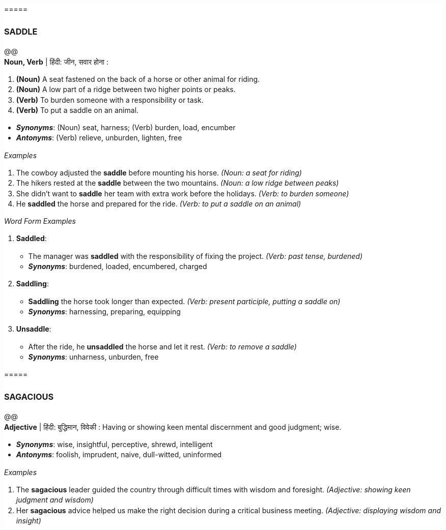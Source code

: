 =====

### SADDLE

@@  
**Noun, Verb** | हिंदी: जीन, सवार होना : 

1. **(Noun)** A seat fastened on the back of a horse or other animal for riding.  
2. **(Noun)** A low part of a ridge between two higher points or peaks.  
3. **(Verb)** To burden someone with a responsibility or task.  
4. **(Verb)** To put a saddle on an animal.  

- ***Synonyms***: (Noun) seat, harness; (Verb) burden, load, encumber  
- ***Antonyms***: (Verb) relieve, unburden, lighten, free  

_Examples_  

1. The cowboy adjusted the **saddle** before mounting his horse. *(Noun: a seat for riding)*  
2. The hikers rested at the **saddle** between the two mountains. *(Noun: a low ridge between peaks)*  
3. She didn’t want to **saddle** her team with extra work before the holidays. *(Verb: to burden someone)*  
4. He **saddled** the horse and prepared for the ride. *(Verb: to put a saddle on an animal)*  

_Word Form Examples_  

1. **Saddled**:  
   - The manager was **saddled** with the responsibility of fixing the project. *(Verb: past tense, burdened)*  
   - ***Synonyms***: burdened, loaded, encumbered, charged  

2. **Saddling**:  
   - **Saddling** the horse took longer than expected. *(Verb: present participle, putting a saddle on)*  
   - ***Synonyms***: harnessing, preparing, equipping  

3. **Unsaddle**:  
   - After the ride, he **unsaddled** the horse and let it rest. *(Verb: to remove a saddle)*  
   - ***Synonyms***: unharness, unburden, free  

=====

### SAGACIOUS

@@  
**Adjective** | हिंदी: बुद्धिमान, विवेकी : Having or showing keen mental discernment and good judgment; wise.

- ***Synonyms***: wise, insightful, perceptive, shrewd, intelligent
- ***Antonyms***: foolish, imprudent, naive, dull-witted, uninformed

_Examples_

1. The **sagacious** leader guided the country through difficult times with wisdom and foresight. _(Adjective: showing keen judgment and wisdom)_
2. Her **sagacious** advice helped us make the right decision during a critical business meeting. _(Adjective: displaying wisdom and insight)_
